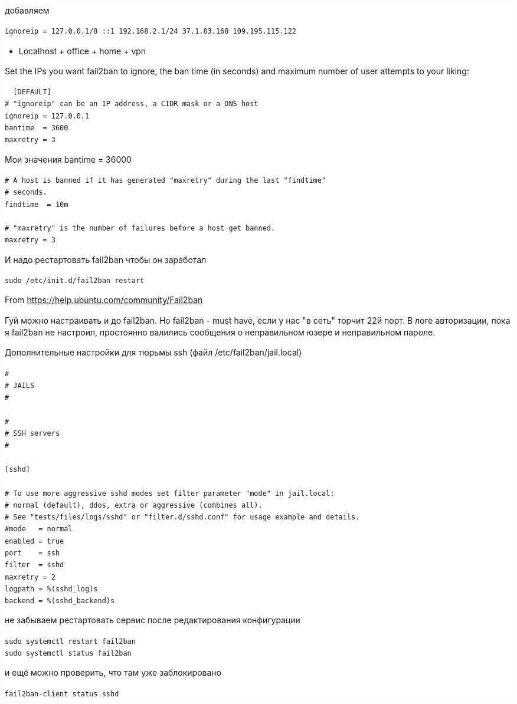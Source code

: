 добавляем
```     
ignoreip = 127.0.0.1/8 ::1 192.168.2.1/24 37.1.83.168 109.195.115.122
```
- Localhost + office + home + vpn
  
Set the IPs you want fail2ban to ignore, the ban time (in seconds) and maximum number of user attempts to your liking: 
```  
  [DEFAULT]
# "ignoreip" can be an IP address, a CIDR mask or a DNS host
ignoreip = 127.0.0.1
bantime  = 3600
maxretry = 3 
```  
Мои значения
bantime  = 36000
```  
# A host is banned if it has generated "maxretry" during the last "findtime"
# seconds.
findtime  = 10m
  
# "maxretry" is the number of failures before a host get banned.
maxretry = 3
```  
И надо рестартовать fail2ban чтобы он заработал
```
sudo /etc/init.d/fail2ban restart 
```  
  From <https://help.ubuntu.com/community/Fail2ban>

Гуй можно настраивать и до fail2ban. Но fail2ban - must have, если у нас "в сеть" торчит 22й порт. В логе авторизации, пока я fail2ban не настроил, простоянно валились сообщения о неправильном юзере и неправильном пароле.

Дополнительные настройки для тюрьмы ssh (файл /etc/fail2ban/jail.local)
```
#
# JAILS
#

#
# SSH servers
#

[sshd]

# To use more aggressive sshd modes set filter parameter "mode" in jail.local:
# normal (default), ddos, extra or aggressive (combines all).
# See "tests/files/logs/sshd" or "filter.d/sshd.conf" for usage example and details.
#mode   = normal
enabled = true
port    = ssh
filter  = sshd
maxretry = 2
logpath = %(sshd_log)s
backend = %(sshd_backend)s
```
не забываем рестартовать сервис после редактирования конфигурации
```
sudo systemctl restart fail2ban
sudo systemctl status fail2ban
```
и ещё можно проверить, что там уже заблокировано
```
fail2ban-client status sshd
```

